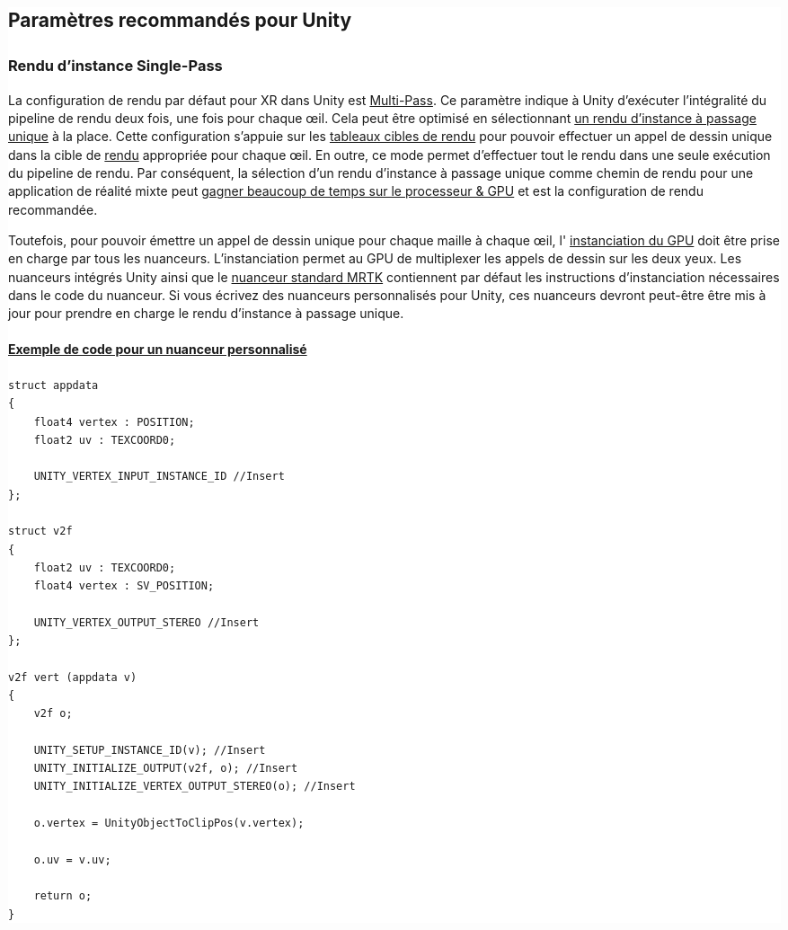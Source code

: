## <a name="recommended-settings-for-unity"></a>Paramètres recommandés pour Unity

### <a name="single-pass-instanced-rendering"></a>Rendu d’instance Single-Pass

La configuration de rendu par défaut pour XR dans Unity est [Multi-Pass](https://docs.unity3d.com/ScriptReference/StereoRenderingPath.MultiPass.html). Ce paramètre indique à Unity d’exécuter l’intégralité du pipeline de rendu deux fois, une fois pour chaque œil. Cela peut être optimisé en sélectionnant [un rendu d’instance à passage unique](https://docs.unity3d.com/Manual/SinglePassInstancing.html) à la place. Cette configuration s’appuie sur les [tableaux cibles de rendu](https://en.wikipedia.org/wiki/Multiple_Render_Targets) pour pouvoir effectuer un appel de dessin unique dans la cible de [rendu](https://en.wikipedia.org/wiki/Render_Target) appropriée pour chaque œil. En outre, ce mode permet d’effectuer tout le rendu dans une seule exécution du pipeline de rendu. Par conséquent, la sélection d’un rendu d’instance à passage unique comme chemin de rendu pour une application de réalité mixte peut [gagner beaucoup de temps sur le processeur & GPU](https://blogs.unity3d.com/2017/11/21/how-to-maximize-ar-and-vr-performance-with-advanced-stereo-rendering/) et est la configuration de rendu recommandée.

Toutefois, pour pouvoir émettre un appel de dessin unique pour chaque maille à chaque œil, l' [instanciation du GPU](https://docs.unity3d.com/Manual/GPUInstancing.html) doit être prise en charge par tous les nuanceurs. L’instanciation permet au GPU de multiplexer les appels de dessin sur les deux yeux. Les nuanceurs intégrés Unity ainsi que le [nuanceur standard MRTK](../features/rendering/mrtk-standard-shader.md) contiennent par défaut les instructions d’instanciation nécessaires dans le code du nuanceur. Si vous écrivez des nuanceurs personnalisés pour Unity, ces nuanceurs devront peut-être être mis à jour pour prendre en charge le rendu d’instance à passage unique.

#### <a name="example-code-for-custom-shader"></a>[Exemple de code pour un nuanceur personnalisé](https://docs.unity3d.com/Manual/SinglePassInstancing.html)

```
struct appdata
{
    float4 vertex : POSITION;
    float2 uv : TEXCOORD0;

    UNITY_VERTEX_INPUT_INSTANCE_ID //Insert
};

struct v2f
{
    float2 uv : TEXCOORD0;
    float4 vertex : SV_POSITION;

    UNITY_VERTEX_OUTPUT_STEREO //Insert
};

v2f vert (appdata v)
{
    v2f o;

    UNITY_SETUP_INSTANCE_ID(v); //Insert
    UNITY_INITIALIZE_OUTPUT(v2f, o); //Insert
    UNITY_INITIALIZE_VERTEX_OUTPUT_STEREO(o); //Insert

    o.vertex = UnityObjectToClipPos(v.vertex);

    o.uv = v.uv;

    return o;
}
```
